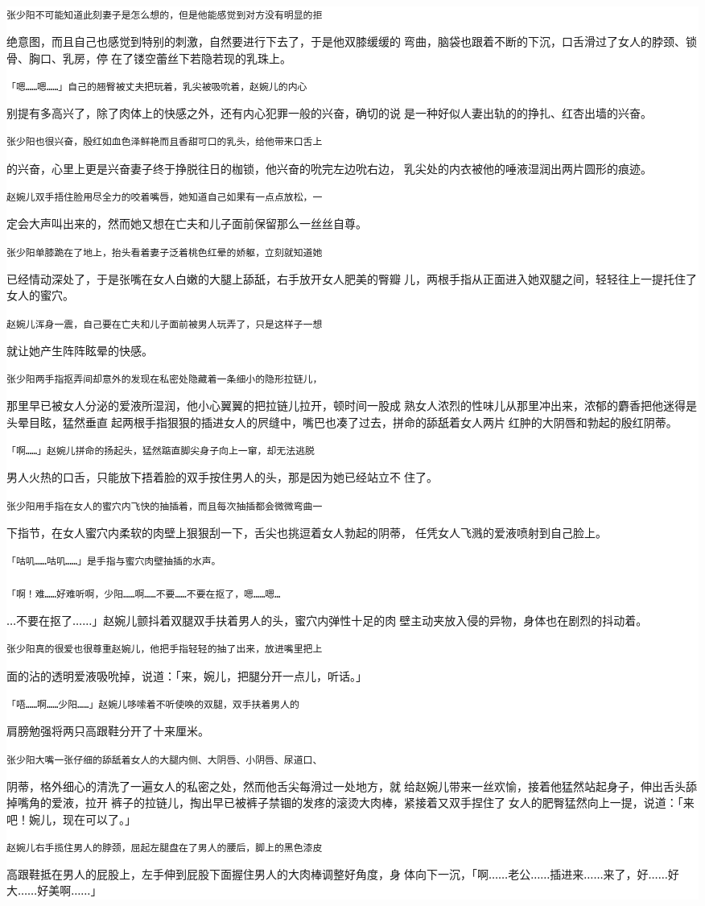     张少阳不可能知道此刻妻子是怎么想的，但是他能感觉到对方没有明显的拒
绝意图，而且自己也感觉到特别的刺激，自然要进行下去了，于是他双膝缓缓的
弯曲，脑袋也跟着不断的下沉，口舌滑过了女人的脖颈、锁骨、胸口、乳房，停
在了镂空蕾丝下若隐若现的乳珠上。

    「嗯……嗯……」自己的翘臀被丈夫把玩着，乳尖被吸吮着，赵婉儿的内心
别提有多高兴了，除了肉体上的快感之外，还有内心犯罪一般的兴奋，确切的说
是一种好似人妻出轨的的挣扎、红杏出墙的兴奋。

    张少阳也很兴奋，殷红如血色泽鲜艳而且香甜可口的乳头，给他带来口舌上
的兴奋，心里上更是兴奋妻子终于挣脱往日的枷锁，他兴奋的吮完左边吮右边，
乳尖处的内衣被他的唾液湿润出两片圆形的痕迹。

    赵婉儿双手捂住脸用尽全力的咬着嘴唇，她知道自己如果有一点点放松，一
定会大声叫出来的，然而她又想在亡夫和儿子面前保留那么一丝丝自尊。

    张少阳单膝跪在了地上，抬头看着妻子泛着桃色红晕的娇躯，立刻就知道她
已经情动深处了，于是张嘴在女人白嫩的大腿上舔舐，右手放开女人肥美的臀瓣
儿，两根手指从正面进入她双腿之间，轻轻往上一提托住了女人的蜜穴。

    赵婉儿浑身一震，自己要在亡夫和儿子面前被男人玩弄了，只是这样子一想
就让她产生阵阵眩晕的快感。

    张少阳两手指抠弄间却意外的发现在私密处隐藏着一条细小的隐形拉链儿，
那里早已被女人分泌的爱液所湿润，他小心翼翼的把拉链儿拉开，顿时间一股成
熟女人浓烈的性味儿从那里冲出来，浓郁的麝香把他迷得是头晕目眩，猛然垂直
起两根手指狠狠的插进女人的屄缝中，嘴巴也凑了过去，拼命的舔舐着女人两片
红肿的大阴唇和勃起的殷红阴蒂。

    「啊……」赵婉儿拼命的扬起头，猛然踮直脚尖身子向上一窜，却无法逃脱
男人火热的口舌，只能放下捂着脸的双手按住男人的头，那是因为她已经站立不
住了。

    张少阳用手指在女人的蜜穴内飞快的抽插着，而且每次抽插都会微微弯曲一
下指节，在女人蜜穴内柔软的肉壁上狠狠刮一下，舌尖也挑逗着女人勃起的阴蒂，
任凭女人飞溅的爱液喷射到自己脸上。

    「咕叽……咕叽……」是手指与蜜穴肉壁抽插的水声。

    「啊！难……好难听啊，少阳……啊……不要……不要在抠了，嗯……嗯…
…不要在抠了……」赵婉儿颤抖着双腿双手扶着男人的头，蜜穴内弹性十足的肉
壁主动夹放入侵的异物，身体也在剧烈的抖动着。

    张少阳真的很爱也很尊重赵婉儿，他把手指轻轻的抽了出来，放进嘴里把上
面的沾的透明爱液吸吮掉，说道：「来，婉儿，把腿分开一点儿，听话。」

    「唔……啊……少阳……」赵婉儿哆嗦着不听使唤的双腿，双手扶着男人的
肩膀勉强将两只高跟鞋分开了十来厘米。

    张少阳大嘴一张仔细的舔舐着女人的大腿内侧、大阴唇、小阴唇、尿道口、
阴蒂，格外细心的清洗了一遍女人的私密之处，然而他舌尖每滑过一处地方，就
给赵婉儿带来一丝欢愉，接着他猛然站起身子，伸出舌头舔掉嘴角的爱液，拉开
裤子的拉链儿，掏出早已被裤子禁锢的发疼的滚烫大肉棒，紧接着又双手捏住了
女人的肥臀猛然向上一提，说道：「来吧！婉儿，现在可以了。」

    赵婉儿右手揽住男人的脖颈，屈起左腿盘在了男人的腰后，脚上的黑色漆皮
高跟鞋抵在男人的屁股上，左手伸到屁股下面握住男人的大肉棒调整好角度，身
体向下一沉，「啊……老公……插进来……来了，好……好大……好美啊……」
